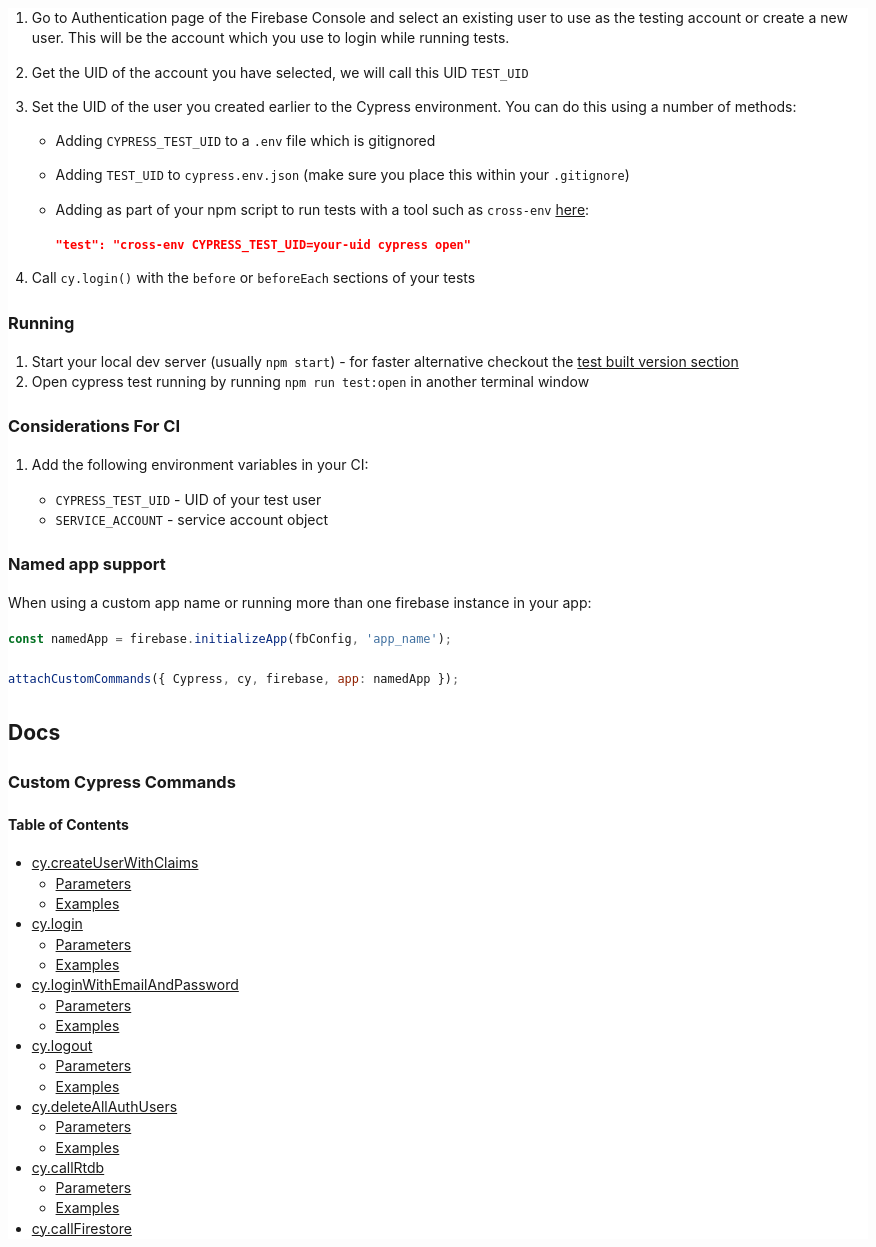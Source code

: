 1. Go to Authentication page of the Firebase Console and select an existing user to use as the testing account or create a new user. This will be the account which you use to login while running tests.
1. Get the UID of the account you have selected, we will call this UID `TEST_UID`
1. Set the UID of the user you created earlier to the Cypress environment. You can do this using a number of methods:

   - Adding `CYPRESS_TEST_UID` to a `.env` file which is gitignored
   - Adding `TEST_UID` to `cypress.env.json` (make sure you place this within your `.gitignore`)
   - Adding as part of your npm script to run tests with a tool such as `cross-env` [here](https://github.com/kentcdodds/cross-env):

     ```json
     "test": "cross-env CYPRESS_TEST_UID=your-uid cypress open"
     ```

1. Call `cy.login()` with the `before` or `beforeEach` sections of your tests

### Running

1. Start your local dev server (usually `npm start`) - for faster alternative checkout the [test built version section](#test-built-version)
1. Open cypress test running by running `npm run test:open` in another terminal window

### Considerations For CI

1. Add the following environment variables in your CI:

   - `CYPRESS_TEST_UID` - UID of your test user
   - `SERVICE_ACCOUNT` - service account object

### Named app support

When using a custom app name or running more than one firebase instance in your app:

```js
const namedApp = firebase.initializeApp(fbConfig, 'app_name');

attachCustomCommands({ Cypress, cy, firebase, app: namedApp });
```

## Docs

### Custom Cypress Commands

#### Table of Contents

- [cy.createUserWithClaims][createUserWClaims]
  - [Parameters][createUserWClaims-params]
  - [Examples][createUserWClaims-ex]
- [cy.login][login]
  - [Parameters][login-params]
  - [Examples][login-ex]
- [cy.loginWithEmailAndPassword][loginEmail]
  - [Parameters][loginEmail-params]
  - [Examples][loginEmail-ex]
- [cy.logout][logout]
  - [Parameters][logout-params]
  - [Examples][logout-ex]
- [cy.deleteAllAuthUsers][delAllUsers]
  - [Parameters][delAllUsers-params]
  - [Examples][delAllUsers-ex]
- [cy.callRtdb][callRtdb]
  - [Parameters][callRtdb-params]
  - [Examples][callRtdb-ex]
- [cy.callFirestore][callFirestore]

[createUserWClaims]: #cycreateuserwithclaims
[createUserWClaims-params]: #parameters
[createUserWClaims-ex]: #examples
[login]: #cylogin
[login-params]: #parameters-1
[login-ex]: #examples-1
[loginEmail]: #cyloginwithemailandpassword
[loginEmail-params]: #parameters-2
[loginEmail-ex]: #examples-2
[currentUser]: #currentuser
[logout]: #cylogout
[logout-params]: #parameters-3
[logout-ex]: #examples-3
[delAllUsers]: #cydeleteallauthusers
[delAllUsers-params]: #examples-4
[delAllUsers-ex]: #examples-4
[callRtdb]: #cycallrtdb
[callRtdb-params]: #parameters-5
[callRtdb-ex]: #examples-5
[callFirestore]: #cycallfirestore
[callFirestore-params]: #parameters-6
[callFirestore-ex]: #examples-6
[authFunctions]: #cyauthfunction
[authFunctions-params]: #parameters-7
[authFunctions-ex]: #examples-7
[mdn-string]: https://developer.mozilla.org/docs/Web/JavaScript/Reference/Global_Objects/String
[mdn-number]: https://developer.mozilla.org/docs/Web/JavaScript/Reference/Global_Objects/Number
[mdn-boolean]: https://developer.mozilla.org/docs/Web/JavaScript/Reference/Global_Objects/Boolean
[mdn-object]: https://developer.mozilla.org/docs/Web/JavaScript/Reference/Global_Objects/Object
[mdn-array]: https://developer.mozilla.org/docs/Web/JavaScript/Reference/Global_Objects/Array
[mdn-null]: https://developer.mozilla.org/en-US/docs/Web/JavaScript/Reference/Operators/null
[firebase-createrequest]: https://firebase.google.com/docs/reference/admin/node/firebase-admin.auth.createrequest.md#createrequest_interface
[fireadmin-url]: https://fireadmin.io
[fireadmin-source]: https://github.com/prescottprue/fireadmin
[npm-image]: https://img.shields.io/npm/v/cypress-firebase.svg?style=flat-square
[npm-url]: https://npmjs.org/package/cypress-firebase
[npm-downloads-image]: https://img.shields.io/npm/dm/cypress-firebase.svg?style=flat-square
[build-status-image]: https://img.shields.io/github/actions/workflow/status/prescottprue/cypress-firebase/publish.yml?branch=main&style=flat-square
[build-status-url]: https://github.com/prescottprue/cypress-firebase/actions/workflows/publish.yml
[coverage-image]: https://img.shields.io/codecov/c/gh/prescottprue/cypress-firebase?style=flat-square&logo=codecov
[coverage-url]: https://codecov.io/gh/prescottprue/cypress-firebase
[license-image]: https://img.shields.io/npm/l/cypress-firebase.svg?style=flat-square
[license-url]: https://github.com/prescottprue/cypress-firebase/blob/master/LICENSE
[code-style-image]: https://img.shields.io/badge/code%20style-standard-brightgreen.svg?style=flat-square
[code-style-url]: http://standardjs.com/
[semantic-release-image]: https://img.shields.io/badge/%20%20%F0%9F%93%A6%F0%9F%9A%80-semantic--release-e10079.svg?style=flat-square
[semantic-release-url]: https://github.com/semantic-release/semantic-release
